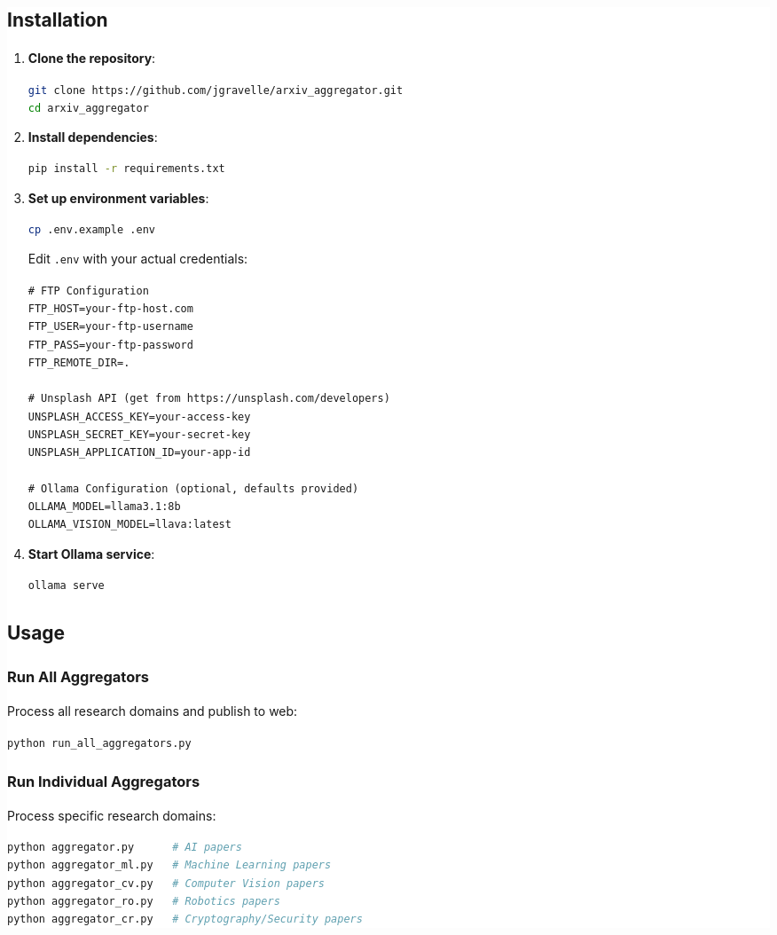 ## Installation

1. **Clone the repository**:
   ```bash
   git clone https://github.com/jgravelle/arxiv_aggregator.git
   cd arxiv_aggregator
   ```

2. **Install dependencies**:
   ```bash
   pip install -r requirements.txt
   ```

3. **Set up environment variables**:
   ```bash
   cp .env.example .env
   ```
   
   Edit `.env` with your actual credentials:
   ```env
   # FTP Configuration
   FTP_HOST=your-ftp-host.com
   FTP_USER=your-ftp-username
   FTP_PASS=your-ftp-password
   FTP_REMOTE_DIR=.

   # Unsplash API (get from https://unsplash.com/developers)
   UNSPLASH_ACCESS_KEY=your-access-key
   UNSPLASH_SECRET_KEY=your-secret-key
   UNSPLASH_APPLICATION_ID=your-app-id

   # Ollama Configuration (optional, defaults provided)
   OLLAMA_MODEL=llama3.1:8b
   OLLAMA_VISION_MODEL=llava:latest
   ```

4. **Start Ollama service**:
   ```bash
   ollama serve
   ```

## Usage

### Run All Aggregators
Process all research domains and publish to web:
```bash
python run_all_aggregators.py
```

### Run Individual Aggregators
Process specific research domains:
```bash
python aggregator.py      # AI papers
python aggregator_ml.py   # Machine Learning papers
python aggregator_cv.py   # Computer Vision papers
python aggregator_ro.py   # Robotics papers
python aggregator_cr.py   # Cryptography/Security papers
```
